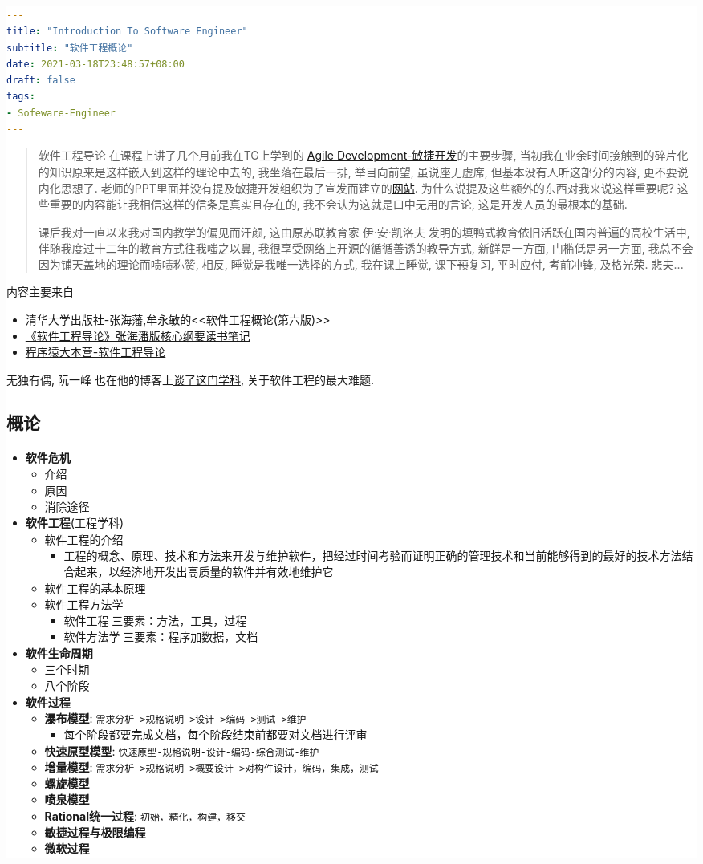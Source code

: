 ```yaml
---
title: "Introduction To Software Engineer"
subtitle: "软件工程概论"
date: 2021-03-18T23:48:57+08:00
draft: false
tags:
- Sofeware-Engineer
---
```


> 软件工程导论 在课程上讲了几个月前我在TG上学到的 [Agile Development-敏捷开发](https://t.me/lfh010618/52)的主要步骤, 当初我在业余时间接触到的碎片化的知识原来是这样嵌入到这样的理论中去的, 我坐落在最后一排, 举目向前望, 虽说座无虚席, 但基本没有人听这部分的内容, 更不要说内化思想了. 老师的PPT里面并没有提及敏捷开发组织为了宣发而建立的[网站](https://agilemanifesto.org/). 为什么说提及这些额外的东西对我来说这样重要呢? 这些重要的内容能让我相信这样的信条是真实且存在的, 我不会认为这就是口中无用的言论, 这是开发人员的最根本的基础.
> 
> 课后我对一直以来我对国内教学的偏见而汗颜, 这由原苏联教育家 伊·安·凯洛夫 发明的填鸭式教育依旧活跃在国内普遍的高校生活中, 伴随我度过十二年的教育方式往我嗤之以鼻, 我很享受网络上开源的循循善诱的教导方式, 新鲜是一方面, 门槛低是另一方面, 我总不会因为铺天盖地的理论而啧啧称赞, 相反, 睡觉是我唯一选择的方式, 我在课上睡觉, 课下~~预~~复习, 平时应付, 考前冲锋, 及格光荣. 悲夫...

内容主要来自

- 清华大学出版社-张海藩,牟永敏的<<软件工程概论(第六版)>>
- [《软件工程导论》张海潘版核心纲要读书笔记](https://marlous.github.io/2018/11/04/%E3%80%8A%E8%BD%AF%E4%BB%B6%E5%B7%A5%E7%A8%8B%E5%AF%BC%E8%AE%BA%E3%80%8B%E5%BC%A0%E6%B5%B7%E6%BD%98%E7%89%88%E6%A0%B8%E5%BF%83%E7%BA%B2%E8%A6%81%E8%AF%BB%E4%B9%A6%E7%AC%94%E8%AE%B0/)
- [程序猿大本营-软件工程导论](https://www.pianshen.com/tag/%E8%BD%AF%E4%BB%B6%E5%B7%A5%E7%A8%8B%E5%AF%BC%E8%AE%BA/)

无独有偶, 阮一峰 也在他的博客上[谈了这门学科](http://www.ruanyifeng.com/blog/2021/05/scaling-problem.html), 关于软件工程的最大难题.

## 概论

- **软件危机**
  - 介绍
  - 原因
  - 消除途径
- **软件工程**(工程学科)
  - 软件工程的介绍
    - 工程的概念、原理、技术和方法来开发与维护软件，把经过时间考验而证明正确的管理技术和当前能够得到的最好的技术方法结合起来，以经济地开发出高质量的软件并有效地维护它
  - 软件工程的基本原理
  - 软件工程方法学
    - 软件工程 三要素：方法，工具，过程
    - 软件方法学 三要素：程序加数据，文档
- **软件生命周期**
  - 三个时期
  - 八个阶段
- **软件过程**
  - **瀑布模型**: `需求分析->规格说明->设计->编码->测试->维护`
    - 每个阶段都要完成文档，每个阶段结束前都要对文档进行评审
  - **快速原型模型**: `快速原型-规格说明-设计-编码-综合测试-维护`
  - **增量模型**: `需求分析->规格说明->概要设计->对构件设计，编码，集成，测试`
  - **螺旋模型**
  - **喷泉模型**
  - **Rational统一过程**: `初始，精化，构建，移交`
  - **敏捷过程与极限编程**
  - **微软过程**

